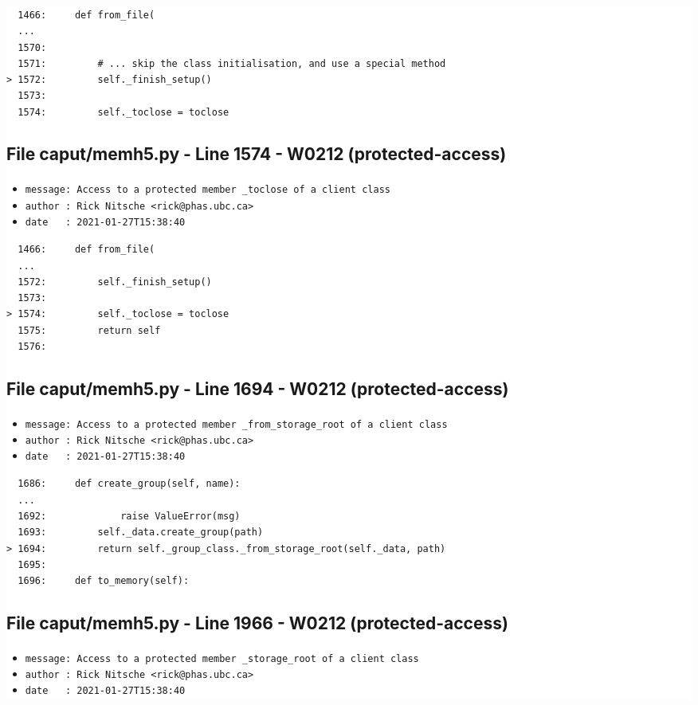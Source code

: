 ```
  1466:     def from_file(
  ...
  1570:
  1571:         # ... skip the class initialisation, and use a special method
> 1572:         self._finish_setup()
  1573:
  1574:         self._toclose = toclose
```


## File caput/memh5.py - Line 1574 - W0212 (protected-access)

- `message: Access to a protected member _toclose of a client class`
- `author : Rick Nitsche <rick@phas.ubc.ca>`
- `date   : 2021-01-27T15:38:40`

```
  1466:     def from_file(
  ...
  1572:         self._finish_setup()
  1573:
> 1574:         self._toclose = toclose
  1575:         return self
  1576:
```


## File caput/memh5.py - Line 1694 - W0212 (protected-access)

- `message: Access to a protected member _from_storage_root of a client class`
- `author : Rick Nitsche <rick@phas.ubc.ca>`
- `date   : 2021-01-27T15:38:40`

```
  1686:     def create_group(self, name):
  ...
  1692:             raise ValueError(msg)
  1693:         self._data.create_group(path)
> 1694:         return self._group_class._from_storage_root(self._data, path)
  1695:
  1696:     def to_memory(self):
```


## File caput/memh5.py - Line 1966 - W0212 (protected-access)

- `message: Access to a protected member _storage_root of a client class`
- `author : Rick Nitsche <rick@phas.ubc.ca>`
- `date   : 2021-01-27T15:38:40`
